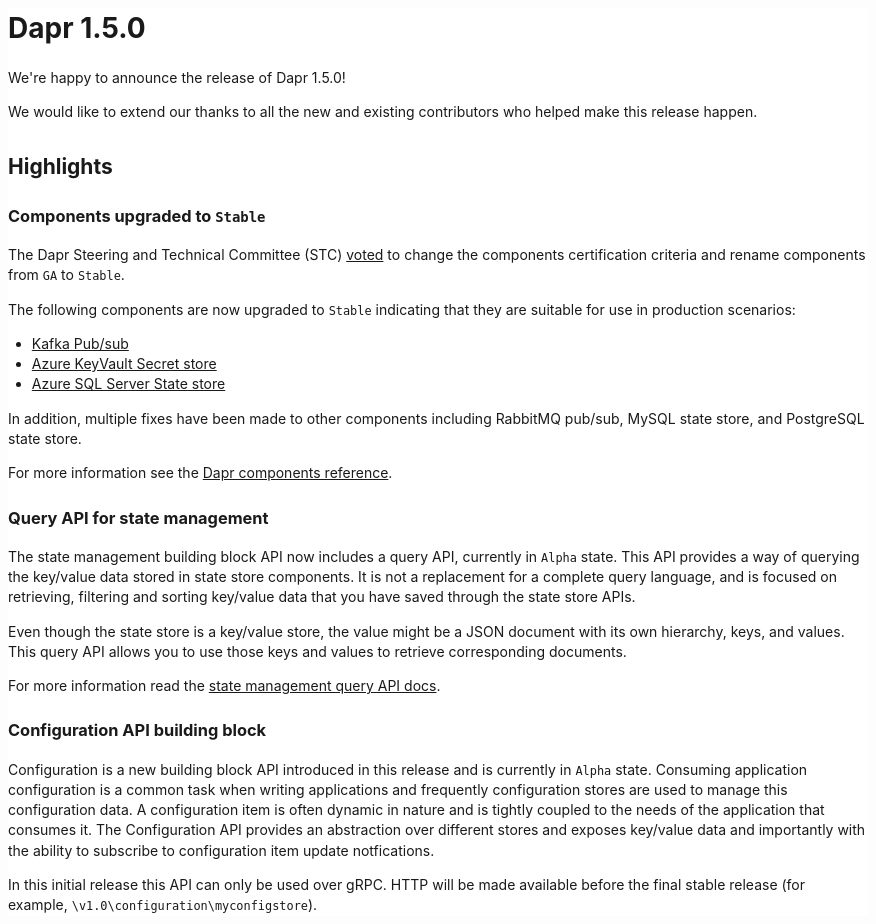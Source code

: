 
# Dapr 1.5.0

We're happy to announce the release of Dapr 1.5.0!

We would like to extend our thanks to all the new and existing contributors who helped make this release happen.

## Highlights

### Components upgraded to `Stable`

The Dapr Steering and Technical Committee (STC) [voted](https://github.com/liuxd6825/community/issues/99) to change the components certification criteria and rename components from `GA` to `Stable`.

The following components are now upgraded to `Stable` indicating that they are suitable for use in production scenarios:
- [Kafka Pub/sub](https://v1-5.docs.dapr.io/reference/components-reference/supported-pubsub/) 
- [Azure KeyVault Secret store](https://v1-5.docs.dapr.io/reference/components-reference/supported-secret-stores/)
- [Azure SQL Server State store](https://v1-5.docs.dapr.io/reference/components-reference/supported-state-stores/)

In addition, multiple fixes have been made to other components including RabbitMQ pub/sub, MySQL state store, and PostgreSQL state store.

For more information see the [Dapr components reference](https://v1-5.docs.dapr.io/reference/components-reference/).

### Query API for state management

The state management building block API now includes a query API, currently in `Alpha` state.  This API provides a way of querying the key/value data stored in state store components. It is not a replacement for a complete query language, and is focused on retrieving, filtering and sorting key/value data that you have saved through the state store APIs.

Even though the state store is a key/value store, the value might be a JSON document with its own hierarchy, keys, and values. This query API allows you to use those keys and values to retrieve corresponding documents.

For more information read the [state management query API docs](https://v1-5.docs.dapr.io/developing-applications/building-blocks/state-management/howto-state-query-api/).

### Configuration API building block
Configuration is a new building block API introduced in this release and is currently in `Alpha` state.  Consuming application configuration is a common task when writing applications and frequently configuration stores are used to manage this configuration data. A configuration item is often dynamic in nature and is tightly coupled to the needs of the application that consumes it. The Configuration API provides an abstraction over different stores and exposes key/value data and importantly with the ability to subscribe to configuration item update notfications.

In this initial release this API can only be used over gRPC. HTTP will be made available before the final stable release (for example, `\v1.0\configuration\myconfigstore`).
